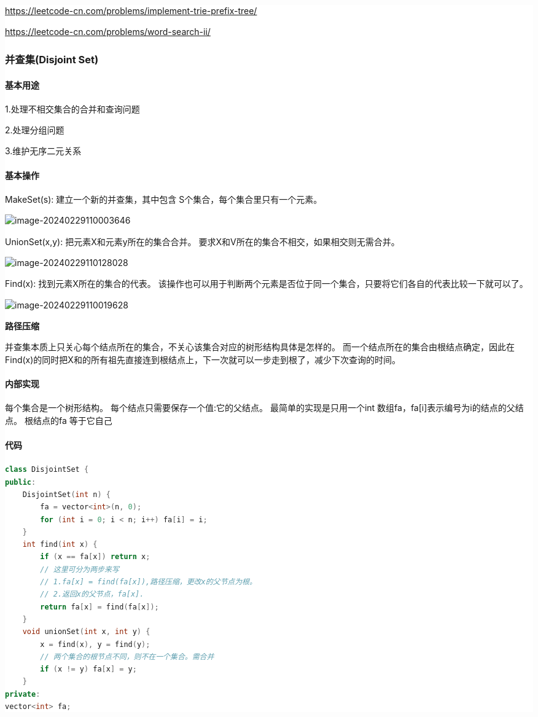 https://leetcode-cn.com/problems/implement-trie-prefix-tree/

https://leetcode-cn.com/problems/word-search-ii/

### 并查集(Disjoint Set)

#### 基本用途

1.处理不相交集合的合并和查询问题

2.处理分组问题

3.维护无序二元关系

#### 基本操作

MakeSet(s):
建立一个新的并查集，其中包含 S个集合，每个集合里只有一个元素。

![image-20240229110003646](E:\db资料\Note\算法笔记.assets\image-20240229110003646.png)

UnionSet(x,y):
把元素X和元素y所在的集合合并。
要求X和V所在的集合不相交，如果相交则无需合并。

![image-20240229110128028](E:\db资料\Note\算法笔记.assets\image-20240229110128028.png)

Find(x):
找到元素X所在的集合的代表。
该操作也可以用于判断两个元素是否位于同一个集合，只要将它们各自的代表比较一下就可以了。

![image-20240229110019628](E:\db资料\Note\算法笔记.assets\image-20240229110019628.png)

**路径压缩**

并查集本质上只关心每个结点所在的集合，不关心该集合对应的树形结构具体是怎样的。
而一个结点所在的集合由根结点确定，因此在 Find(x)的同时把X和的所有祖先直接连到根结点上，下一次就可以一步走到根了，减少下次查询的时间。

#### 内部实现

每个集合是一个树形结构。
每个结点只需要保存一个值:它的父结点。
最简单的实现是只用一个int 数组fa，fa[i]表示编号为i的结点的父结点。
根结点的fa 等于它自己

#### 代码

```c++
class DisjointSet {
public:
	DisjointSet(int n) {
		fa = vector<int>(n, 0);
		for (int i = 0; i < n; i++) fa[i] = i;
	}
	int find(int x) {
		if (x == fa[x]) return x;
        // 这里可分为两步来写
        // 1.fa[x] = find(fa[x]),路径压缩，更改x的父节点为根。
        // 2.返回x的父节点，fa[x].
		return fa[x] = find(fa[x]);
	}
	void unionSet(int x, int y) {
		x = find(x), y = find(y);
        // 两个集合的根节点不同，则不在一个集合。需合并
		if (x != y) fa[x] = y;
	}
private:
vector<int> fa;
```